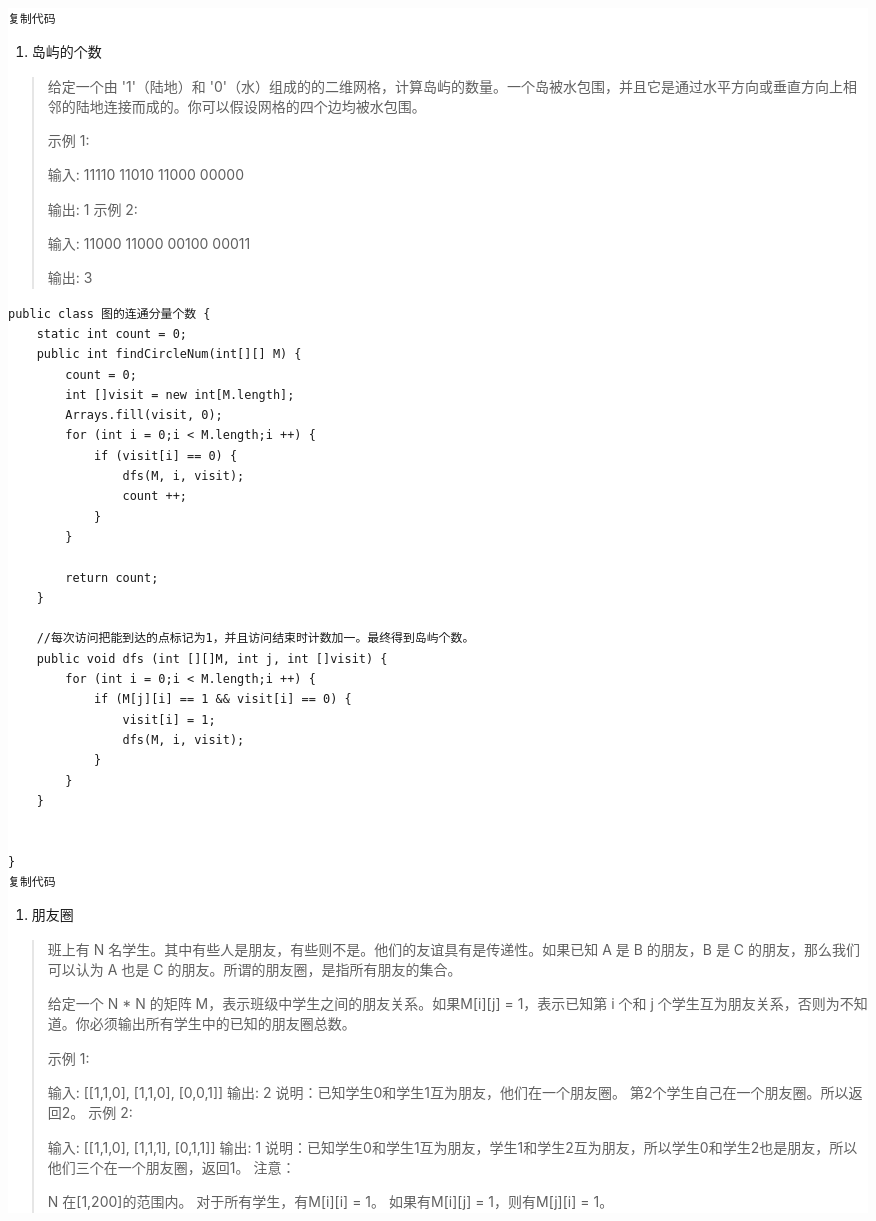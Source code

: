 ```text
复制代码
```

1. 岛屿的个数

> 给定一个由 '1'（陆地）和 '0'（水）组成的的二维网格，计算岛屿的数量。一个岛被水包围，并且它是通过水平方向或垂直方向上相邻的陆地连接而成的。你可以假设网格的四个边均被水包围。
>
> 示例 1:
>
> 输入: 11110 11010 11000 00000
>
> 输出: 1 示例 2:
>
> 输入: 11000 11000 00100 00011
>
> 输出: 3

```text
public class 图的连通分量个数 {
    static int count = 0;
    public int findCircleNum(int[][] M) {
        count = 0;
        int []visit = new int[M.length];
        Arrays.fill(visit, 0);
        for (int i = 0;i < M.length;i ++) {
            if (visit[i] == 0) {
                dfs(M, i, visit);
                count ++;
            }
        }

        return count;
    }
    
    //每次访问把能到达的点标记为1，并且访问结束时计数加一。最终得到岛屿个数。
    public void dfs (int [][]M, int j, int []visit) {
        for (int i = 0;i < M.length;i ++) {
            if (M[j][i] == 1 && visit[i] == 0) {
                visit[i] = 1;
                dfs(M, i, visit);
            }
        }
    }

    
}
复制代码
```

1. 朋友圈

> 班上有 N 名学生。其中有些人是朋友，有些则不是。他们的友谊具有是传递性。如果已知 A 是 B 的朋友，B 是 C 的朋友，那么我们可以认为 A 也是 C 的朋友。所谓的朋友圈，是指所有朋友的集合。
>
> 给定一个 N \* N 的矩阵 M，表示班级中学生之间的朋友关系。如果M\[i\]\[j\] = 1，表示已知第 i 个和 j 个学生互为朋友关系，否则为不知道。你必须输出所有学生中的已知的朋友圈总数。
>
> 示例 1:
>
> 输入: \[\[1,1,0\], \[1,1,0\], \[0,0,1\]\] 输出: 2 说明：已知学生0和学生1互为朋友，他们在一个朋友圈。 第2个学生自己在一个朋友圈。所以返回2。 示例 2:
>
> 输入: \[\[1,1,0\], \[1,1,1\], \[0,1,1\]\] 输出: 1 说明：已知学生0和学生1互为朋友，学生1和学生2互为朋友，所以学生0和学生2也是朋友，所以他们三个在一个朋友圈，返回1。 注意：
>
> N 在\[1,200\]的范围内。 对于所有学生，有M\[i\]\[i\] = 1。 如果有M\[i\]\[j\] = 1，则有M\[j\]\[i\] = 1。